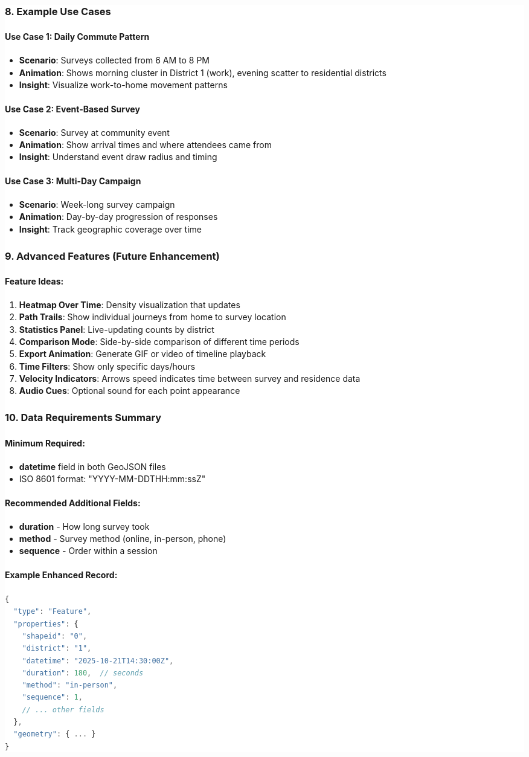 ### 8. Example Use Cases

#### Use Case 1: Daily Commute Pattern
- **Scenario**: Surveys collected from 6 AM to 8 PM
- **Animation**: Shows morning cluster in District 1 (work), evening scatter to residential districts
- **Insight**: Visualize work-to-home movement patterns

#### Use Case 2: Event-Based Survey
- **Scenario**: Survey at community event
- **Animation**: Show arrival times and where attendees came from
- **Insight**: Understand event draw radius and timing

#### Use Case 3: Multi-Day Campaign
- **Scenario**: Week-long survey campaign
- **Animation**: Day-by-day progression of responses
- **Insight**: Track geographic coverage over time

### 9. Advanced Features (Future Enhancement)

#### Feature Ideas:
1. **Heatmap Over Time**: Density visualization that updates
2. **Path Trails**: Show individual journeys from home to survey location
3. **Statistics Panel**: Live-updating counts by district
4. **Comparison Mode**: Side-by-side comparison of different time periods
5. **Export Animation**: Generate GIF or video of timeline playback
6. **Time Filters**: Show only specific days/hours
7. **Velocity Indicators**: Arrows speed indicates time between survey and residence data
8. **Audio Cues**: Optional sound for each point appearance

### 10. Data Requirements Summary

#### Minimum Required:
- **datetime** field in both GeoJSON files
- ISO 8601 format: "YYYY-MM-DDTHH:mm:ssZ"

#### Recommended Additional Fields:
- **duration** - How long survey took
- **method** - Survey method (online, in-person, phone)
- **sequence** - Order within a session

#### Example Enhanced Record:
```javascript
{
  "type": "Feature",
  "properties": {
    "shapeid": "0",
    "district": "1",
    "datetime": "2025-10-21T14:30:00Z",
    "duration": 180,  // seconds
    "method": "in-person",
    "sequence": 1,
    // ... other fields
  },
  "geometry": { ... }
}
```

